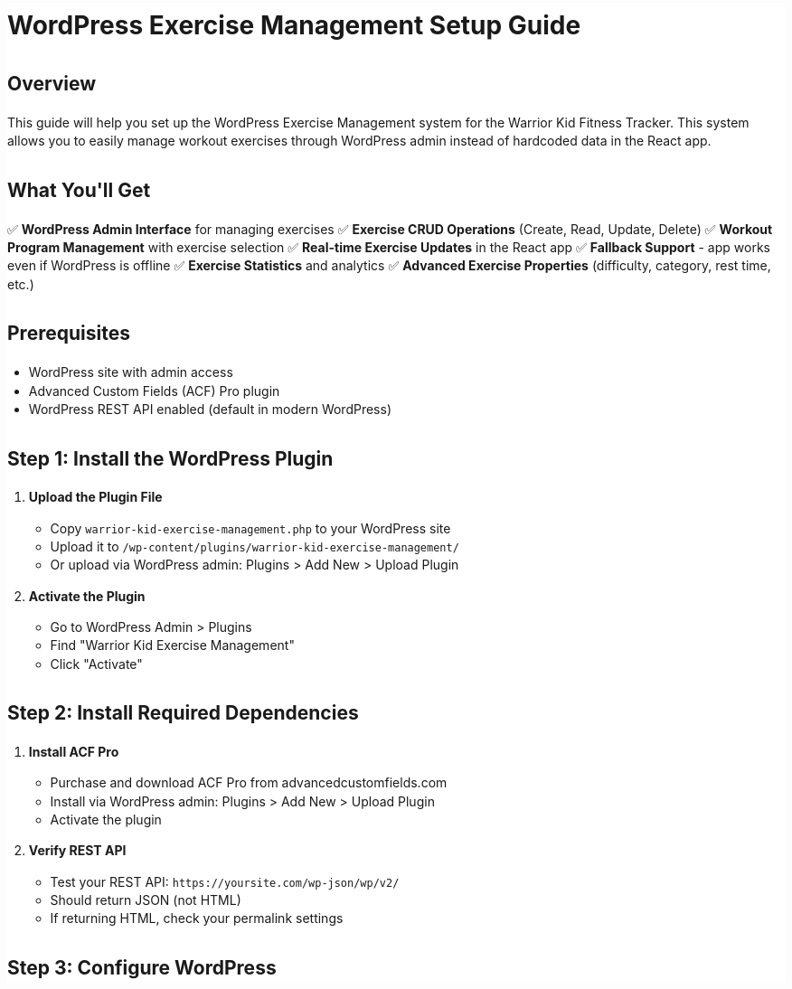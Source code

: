 # WordPress Exercise Management Setup Guide

## Overview

This guide will help you set up the WordPress Exercise Management system for the Warrior Kid Fitness Tracker. This system allows you to easily manage workout exercises through WordPress admin instead of hardcoded data in the React app.

## What You'll Get

✅ **WordPress Admin Interface** for managing exercises
✅ **Exercise CRUD Operations** (Create, Read, Update, Delete)
✅ **Workout Program Management** with exercise selection
✅ **Real-time Exercise Updates** in the React app
✅ **Fallback Support** - app works even if WordPress is offline
✅ **Exercise Statistics** and analytics
✅ **Advanced Exercise Properties** (difficulty, category, rest time, etc.)

## Prerequisites

- WordPress site with admin access
- Advanced Custom Fields (ACF) Pro plugin
- WordPress REST API enabled (default in modern WordPress)

## Step 1: Install the WordPress Plugin

1. **Upload the Plugin File**
   - Copy `warrior-kid-exercise-management.php` to your WordPress site
   - Upload it to `/wp-content/plugins/warrior-kid-exercise-management/`
   - Or upload via WordPress admin: Plugins > Add New > Upload Plugin

2. **Activate the Plugin**
   - Go to WordPress Admin > Plugins
   - Find "Warrior Kid Exercise Management"
   - Click "Activate"

## Step 2: Install Required Dependencies

1. **Install ACF Pro**
   - Purchase and download ACF Pro from advancedcustomfields.com
   - Install via WordPress admin: Plugins > Add New > Upload Plugin
   - Activate the plugin

2. **Verify REST API**
   - Test your REST API: `https://yoursite.com/wp-json/wp/v2/`
   - Should return JSON (not HTML)
   - If returning HTML, check your permalink settings

## Step 3: Configure WordPress
